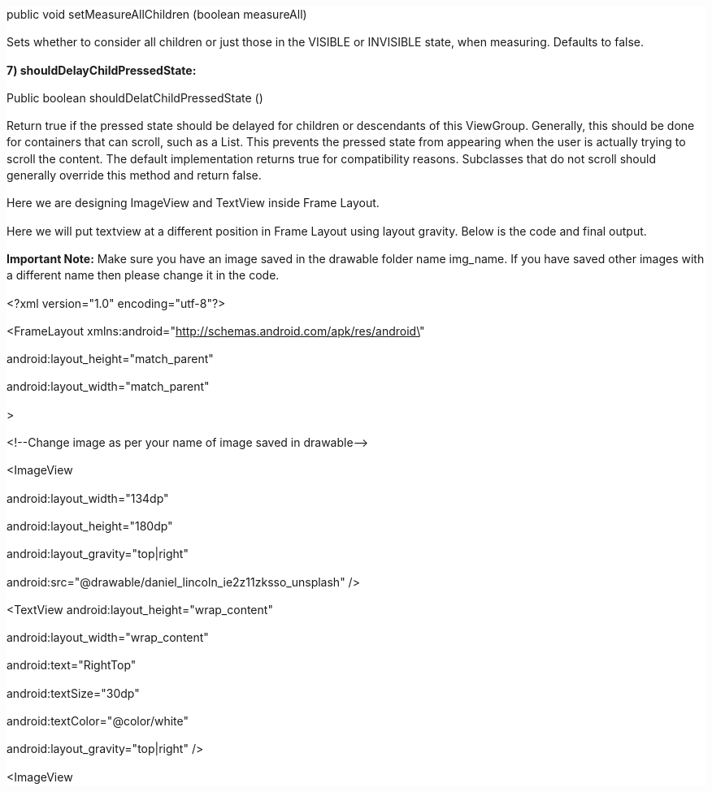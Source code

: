 public void setMeasureAllChildren (boolean measureAll)

Sets whether to consider all children or just those in the VISIBLE or
INVISIBLE state, when measuring. Defaults to false.

**7) shouldDelayChildPressedState:**

Public boolean shouldDelatChildPressedState ()

Return true if the pressed state should be delayed for children or
descendants of this ViewGroup. Generally, this should be done for
containers that can scroll, such as a List. This prevents the pressed
state from appearing when the user is actually trying to scroll the
content. The default implementation returns true for compatibility
reasons. Subclasses that do not scroll should generally override this
method and return false.

Here we are designing ImageView and TextView inside Frame Layout.

Here we will put textview at a different position in Frame Layout using
layout gravity. Below is the code and final output.

**Important Note:** Make sure you have an image saved in the drawable
folder name img_name. If you have saved other images with a different
name then please change it in the code.

\<?xml version=\"1.0\" encoding=\"utf-8\"?>

\<FrameLayout
xmlns:android=\"http://schemas.android.com/apk/res/android\"

android:layout_height=\"match_parent\"

android:layout_width=\"match_parent\"

\>

\<!\--Change image as per your name of image saved in drawable\--\>

\<ImageView

android:layout_width=\"134dp\"

android:layout_height=\"180dp\"

android:layout_gravity=\"top\|right\"

android:src=\"\@drawable/daniel_lincoln_ie2z11zksso_unsplash\" />

\<TextView android:layout_height=\"wrap_content\"

android:layout_width=\"wrap_content\"

android:text=\"RightTop\"

android:textSize=\"30dp\"

android:textColor=\"\@color/white\"

android:layout_gravity=\"top\|right\" />

\<ImageView
